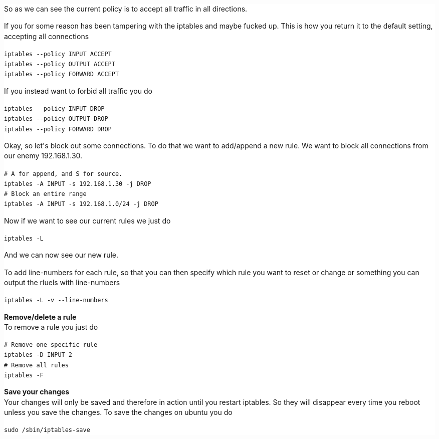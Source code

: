 So as we can see the current policy is to accept all traffic in all directions.

If you for some reason has been tampering with the iptables and maybe fucked up. This is how you return it to the default setting, accepting all connections

```text
iptables --policy INPUT ACCEPT
iptables --policy OUTPUT ACCEPT
iptables --policy FORWARD ACCEPT
```

If you instead want to forbid all traffic you do

```text
iptables --policy INPUT DROP
iptables --policy OUTPUT DROP
iptables --policy FORWARD DROP
```

Okay, so let's block out some connections. To do that we want to add/append a new rule. We want to block all connections from our enemy 192.168.1.30.

```text
# A for append, and S for source. 
iptables -A INPUT -s 192.168.1.30 -j DROP
# Block an entire range
iptables -A INPUT -s 192.168.1.0/24 -j DROP
```

Now if we want to see our current rules we just do

```text
iptables -L
```

And we can now see our new rule.

To add line-numbers for each rule, so that you can then specify which rule you want to reset or change or something you can output the rluels with line-numbers

```text
iptables -L -v --line-numbers
```

**Remove/delete a rule**  
To remove a rule you just do

```text
# Remove one specific rule
iptables -D INPUT 2
# Remove all rules
iptables -F
```

**Save your changes**  
Your changes will only be saved and therefore in action until you restart iptables. So they will disappear every time you reboot unless you save the changes. To save the changes on ubuntu you do

```text
sudo /sbin/iptables-save
```
